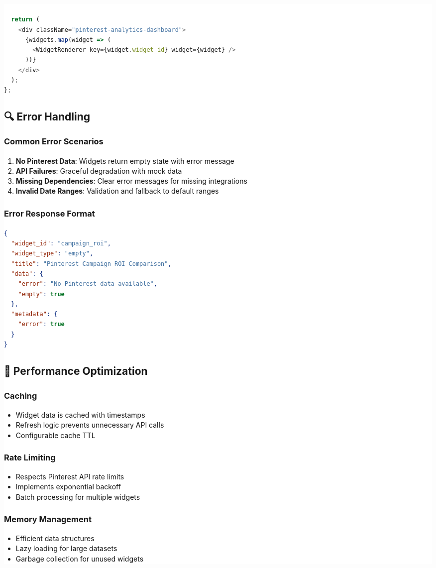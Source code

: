 ```typescript
  
  return (
    <div className="pinterest-analytics-dashboard">
      {widgets.map(widget => (
        <WidgetRenderer key={widget.widget_id} widget={widget} />
      ))}
    </div>
  );
};
```

## 🔍 Error Handling

### Common Error Scenarios
1. **No Pinterest Data**: Widgets return empty state with error message
2. **API Failures**: Graceful degradation with mock data
3. **Missing Dependencies**: Clear error messages for missing integrations
4. **Invalid Date Ranges**: Validation and fallback to default ranges

### Error Response Format
```json
{
  "widget_id": "campaign_roi",
  "widget_type": "empty",
  "title": "Pinterest Campaign ROI Comparison",
  "data": {
    "error": "No Pinterest data available",
    "empty": true
  },
  "metadata": {
    "error": true
  }
}
```

## 🚀 Performance Optimization

### Caching
- Widget data is cached with timestamps
- Refresh logic prevents unnecessary API calls
- Configurable cache TTL

### Rate Limiting
- Respects Pinterest API rate limits
- Implements exponential backoff
- Batch processing for multiple widgets

### Memory Management
- Efficient data structures
- Lazy loading for large datasets
- Garbage collection for unused widgets
